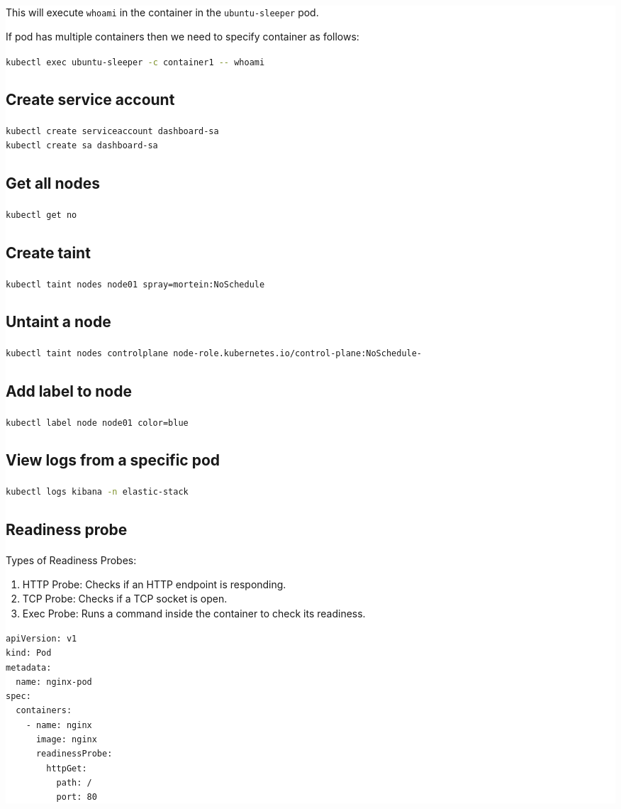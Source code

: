 This will execute `whoami` in the container in the `ubuntu-sleeper` pod.

If pod has multiple containers then we need to specify container as follows:

```bash
kubectl exec ubuntu-sleeper -c container1 -- whoami
```

## Create service account

```bash
kubectl create serviceaccount dashboard-sa
kubectl create sa dashboard-sa
```

## Get all nodes

```bash
kubectl get no
```

## Create taint

```bash
kubectl taint nodes node01 spray=mortein:NoSchedule
```

## Untaint a node

```bash
kubectl taint nodes controlplane node-role.kubernetes.io/control-plane:NoSchedule-
```


## Add label to node

```bash
kubectl label node node01 color=blue
```

## View logs from a specific pod

```bash
kubectl logs kibana -n elastic-stack 
```

## Readiness probe

Types of Readiness Probes:

1. HTTP Probe: Checks if an HTTP endpoint is responding.
1. TCP Probe: Checks if a TCP socket is open.
1. Exec Probe: Runs a command inside the container to check its readiness.

```bash
apiVersion: v1
kind: Pod
metadata:
  name: nginx-pod
spec:
  containers:
    - name: nginx
      image: nginx
      readinessProbe:
        httpGet:
          path: /
          port: 80
```